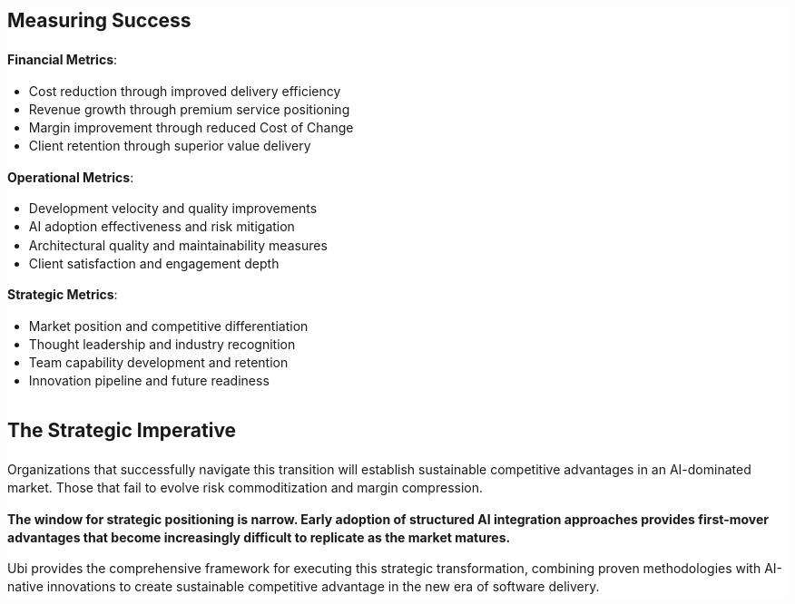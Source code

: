 ## Measuring Success

**Financial Metrics**:

- Cost reduction through improved delivery efficiency
- Revenue growth through premium service positioning
- Margin improvement through reduced Cost of Change
- Client retention through superior value delivery

**Operational Metrics**:

- Development velocity and quality improvements
- AI adoption effectiveness and risk mitigation
- Architectural quality and maintainability measures
- Client satisfaction and engagement depth

**Strategic Metrics**:

- Market position and competitive differentiation
- Thought leadership and industry recognition
- Team capability development and retention
- Innovation pipeline and future readiness

## The Strategic Imperative

Organizations that successfully navigate this transition will establish sustainable competitive advantages in an AI-dominated market. Those that fail to evolve risk commoditization and margin compression.

**The window for strategic positioning is narrow. Early adoption of structured AI integration approaches provides first-mover advantages that become increasingly difficult to replicate as the market matures.**

Ubi provides the comprehensive framework for executing this strategic transformation, combining proven methodologies with AI-native innovations to create sustainable competitive advantage in the new era of software delivery.